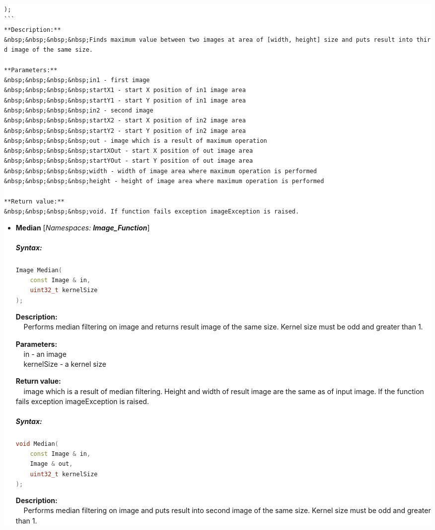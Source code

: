 	);
	```
	**Description:**    
	&nbsp;&nbsp;&nbsp;&nbsp;Finds maximum value between two images at area of [width, height] size and puts result into third image of the same size.
	
	**Parameters:**    
	&nbsp;&nbsp;&nbsp;&nbsp;in1 - first image    
	&nbsp;&nbsp;&nbsp;&nbsp;startX1 - start X position of in1 image area    
	&nbsp;&nbsp;&nbsp;&nbsp;startY1 - start Y position of in1 image area    
	&nbsp;&nbsp;&nbsp;&nbsp;in2 - second image    
	&nbsp;&nbsp;&nbsp;&nbsp;startX2 - start X position of in2 image area    
	&nbsp;&nbsp;&nbsp;&nbsp;startY2 - start Y position of in2 image area    
	&nbsp;&nbsp;&nbsp;&nbsp;out - image which is a result of maximum operation    
	&nbsp;&nbsp;&nbsp;&nbsp;startXOut - start X position of out image area    
	&nbsp;&nbsp;&nbsp;&nbsp;startYOut - start Y position of out image area    
	&nbsp;&nbsp;&nbsp;&nbsp;width - width of image area where maximum operation is performed    
	&nbsp;&nbsp;&nbsp;&nbsp;height - height of image area where maximum operation is performed    
	
	**Return value:**    
	&nbsp;&nbsp;&nbsp;&nbsp;void. If function fails exception imageException is raised.
	
- **Median** [_Namespaces: **Image_Function**_]

	##### Syntax:
	```cpp
	Image Median(
		const Image & in,
		uint32_t kernelSize
	);
	```
	**Description:**    
	&nbsp;&nbsp;&nbsp;&nbsp;Performs median filtering on image and returns result image of the same size. Kernel size must be odd and greater than 1.
	
	**Parameters:**    
	&nbsp;&nbsp;&nbsp;&nbsp;in - an image    
	&nbsp;&nbsp;&nbsp;&nbsp;kernelSize - a kernel size    
	
	**Return value:**    
	&nbsp;&nbsp;&nbsp;&nbsp;image which is a result of median filtering. Height and width of result image are the same as of input image. If the function fails exception imageException is raised.
	
	##### Syntax:
	```cpp
	void Median(
		const Image & in,
		Image & out,
		uint32_t kernelSize
	);
	```
	**Description:**    
	&nbsp;&nbsp;&nbsp;&nbsp;Performs median filtering on image and puts result into second image of the same size. Kernel size must be odd and greater than 1.
	